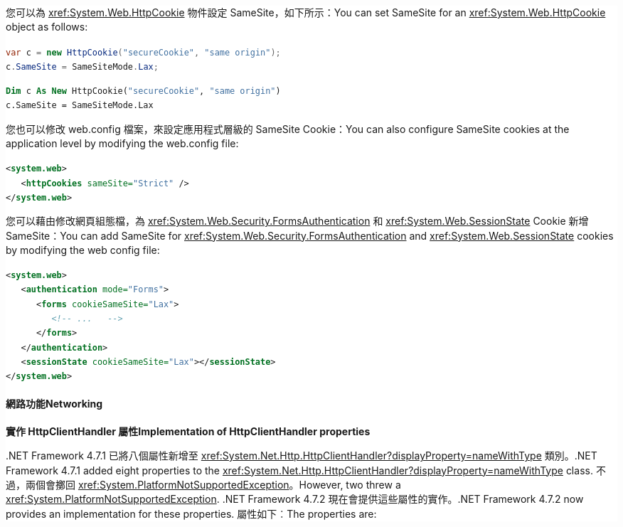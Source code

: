 <span data-ttu-id="f6eb5-282">您可以為 <xref:System.Web.HttpCookie> 物件設定 SameSite，如下所示：</span><span class="sxs-lookup"><span data-stu-id="f6eb5-282">You can set SameSite for an <xref:System.Web.HttpCookie> object as follows:</span></span>

```csharp
var c = new HttpCookie("secureCookie", "same origin");
c.SameSite = SameSiteMode.Lax;
```

```vb
Dim c As New HttpCookie("secureCookie", "same origin")
c.SameSite = SameSiteMode.Lax
```

<span data-ttu-id="f6eb5-283">您也可以修改 web.config 檔案，來設定應用程式層級的 SameSite Cookie：</span><span class="sxs-lookup"><span data-stu-id="f6eb5-283">You can also configure SameSite cookies at the application level by modifying the web.config file:</span></span>

```xml
<system.web>
   <httpCookies sameSite="Strict" />
</system.web>
```

<span data-ttu-id="f6eb5-284">您可以藉由修改網頁組態檔，為 <xref:System.Web.Security.FormsAuthentication> 和 <xref:System.Web.SessionState> Cookie 新增 SameSite：</span><span class="sxs-lookup"><span data-stu-id="f6eb5-284">You can add SameSite for <xref:System.Web.Security.FormsAuthentication> and <xref:System.Web.SessionState> cookies by modifying the web config file:</span></span>

```xml
<system.web>
   <authentication mode="Forms">
      <forms cookieSameSite="Lax">
         <!-- ...   -->
      </forms>
   </authentication>
   <sessionState cookieSameSite="Lax"></sessionState>
</system.web>
```

<a name="net472"></a>

#### <a name="networking"></a><span data-ttu-id="f6eb5-285">網路功能</span><span class="sxs-lookup"><span data-stu-id="f6eb5-285">Networking</span></span>

<span data-ttu-id="f6eb5-286">**實作 HttpClientHandler 屬性**</span><span class="sxs-lookup"><span data-stu-id="f6eb5-286">**Implementation of HttpClientHandler properties**</span></span>

<span data-ttu-id="f6eb5-287">.NET Framework 4.7.1 已將八個屬性新增至 <xref:System.Net.Http.HttpClientHandler?displayProperty=nameWithType> 類別。</span><span class="sxs-lookup"><span data-stu-id="f6eb5-287">.NET Framework 4.7.1 added eight properties to the <xref:System.Net.Http.HttpClientHandler?displayProperty=nameWithType> class.</span></span> <span data-ttu-id="f6eb5-288">不過，兩個會擲回 <xref:System.PlatformNotSupportedException>。</span><span class="sxs-lookup"><span data-stu-id="f6eb5-288">However, two threw a <xref:System.PlatformNotSupportedException>.</span></span> <span data-ttu-id="f6eb5-289">.NET Framework 4.7.2 現在會提供這些屬性的實作。</span><span class="sxs-lookup"><span data-stu-id="f6eb5-289">.NET Framework 4.7.2 now provides an implementation for these properties.</span></span> <span data-ttu-id="f6eb5-290">屬性如下︰</span><span class="sxs-lookup"><span data-stu-id="f6eb5-290">The properties are:</span></span>
